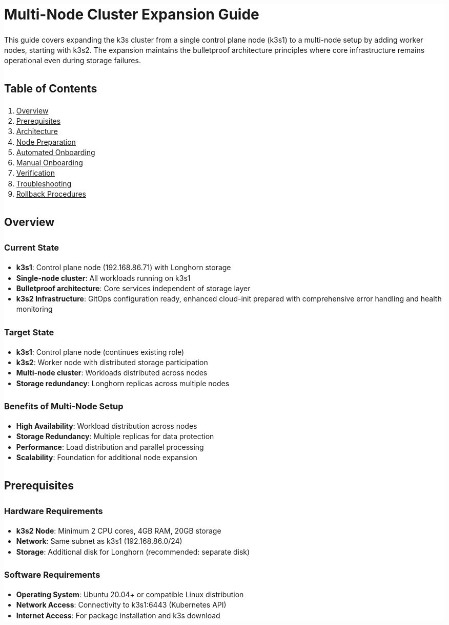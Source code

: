 # Multi-Node Cluster Expansion Guide

This guide covers expanding the k3s cluster from a single control plane node (k3s1) to a multi-node setup by adding worker nodes, starting with k3s2. The expansion maintains the bulletproof architecture principles where core infrastructure remains operational even during storage failures.

## Table of Contents
1. [Overview](#overview)
2. [Prerequisites](#prerequisites)
3. [Architecture](#architecture)
4. [Node Preparation](#node-preparation)
5. [Automated Onboarding](#automated-onboarding)
6. [Manual Onboarding](#manual-onboarding)
7. [Verification](#verification)
8. [Troubleshooting](#troubleshooting)
9. [Rollback Procedures](#rollback-procedures)

## Overview

### Current State
- **k3s1**: Control plane node (192.168.86.71) with Longhorn storage
- **Single-node cluster**: All workloads running on k3s1
- **Bulletproof architecture**: Core services independent of storage layer
- **k3s2 Infrastructure**: GitOps configuration ready, enhanced cloud-init prepared with comprehensive error handling and health monitoring

### Target State
- **k3s1**: Control plane node (continues existing role)
- **k3s2**: Worker node with distributed storage participation
- **Multi-node cluster**: Workloads distributed across nodes
- **Storage redundancy**: Longhorn replicas across multiple nodes

### Benefits of Multi-Node Setup
- **High Availability**: Workload distribution across nodes
- **Storage Redundancy**: Multiple replicas for data protection
- **Performance**: Load distribution and parallel processing
- **Scalability**: Foundation for additional node expansion

## Prerequisites

### Hardware Requirements
- **k3s2 Node**: Minimum 2 CPU cores, 4GB RAM, 20GB storage
- **Network**: Same subnet as k3s1 (192.168.86.0/24)
- **Storage**: Additional disk for Longhorn (recommended: separate disk)

### Software Requirements
- **Operating System**: Ubuntu 20.04+ or compatible Linux distribution
- **Network Access**: Connectivity to k3s1:6443 (Kubernetes API)
- **Internet Access**: For package installation and k3s download
